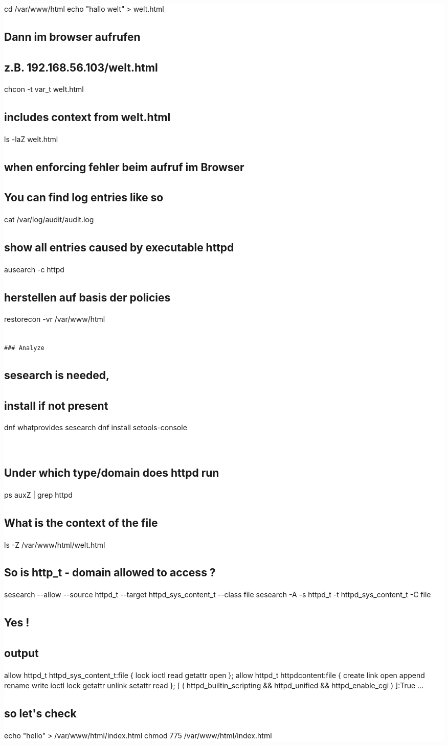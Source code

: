 cd /var/www/html
echo "hallo welt" > welt.html 
## Dann im browser aufrufen
## z.B. 192.168.56.103/welt.html 

chcon -t var_t welt.html
## includes context from welt.html 
ls -laZ welt.html
## when enforcing fehler beim aufruf im Browser 

## You can find log entries like so
cat /var/log/audit/audit.log
## show all entries caused by executable httpd 
ausearch -c httpd 

## herstellen auf basis der policies 
restorecon -vr /var/www/html 
```

### Analyze 

```
## sesearch is needed,
## install if not present
dnf whatprovides sesearch
dnf install setools-console
```


```
## Under which type/domain does httpd run 
ps auxZ | grep httpd

## What is the context of the file 
ls -Z /var/www/html/welt.html 

## So is http_t - domain allowed to access ?
sesearch --allow --source httpd_t --target httpd_sys_content_t --class file
sesearch -A -s httpd_t -t httpd_sys_content_t -C file 
## Yes !
## output
allow httpd_t httpd_sys_content_t:file { lock ioctl read getattr open
};
allow httpd_t httpdcontent:file { create link open append rename write
ioctl lock getattr unlink setattr read }; [ ( httpd_builtin_scripting
&& httpd_unified && httpd_enable_cgi ) ]:True
...
## so let's check
echo "<html><body>hello</body></html>" > /var/www/html/index.html
chmod 775 /var/www/html/index.html